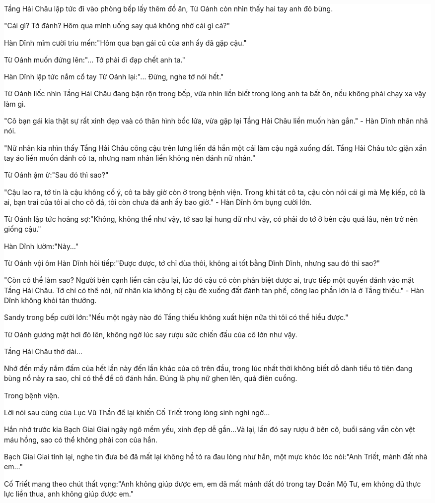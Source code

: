 Tầng Hải Châu lập tức đi vào phòng bếp lấy thêm đồ ăn, Từ Oánh còn nhìn thấy hai tay anh đỏ bừng.

"Cái gì? Tớ đánh? Hôm qua mình uống say quá không nhớ cái gì cả?"

Hàn Dĩnh mỉm cười trìu mến:"Hôm qua bạn gái cũ của anh ấy đã gặp cậu."

Từ Oánh muốn đứng lên:"... Tớ phải đi đạp chết anh ta."

Hàn Dĩnh lập tức nắm cổ tay Từ Oánh lại:"... Đừng, nghe tớ nói hết."

Từ Oánh liếc nhìn Tầng Hải Châu đang bận rộn trong bếp, vừa nhìn liền biết trong lòng anh ta bất ổn, nếu không phải chạy xa vậy làm gì.

"Cô bạn gái kia thật sự rất xinh đẹp vaà có thân hình bốc lửa, vừa gặp lại Tầng Hải Châu liền muốn hàn gắn." - Hàn Dĩnh nhãn nhã nói.

"Nữ nhân kia nhìn thấy Tầng Hải Châu cõng cậu trên lưng liền đá hắn một cái làm cậu ngã xuống đất. Tầng Hải Châu tức giận xắn tay áo liền muốn đánh cô ta, nhưng nam nhân liền không nên đánh nữ nhân."

Từ Oánh ậm ừ:"Sau đó thì sao?"

"Cậu lao ra, tớ tin là cậu không cố ý, cô ta bây giờ còn ở trong bệnh viện. Trong khi tát cô ta, cậu còn nói cái gì mà Mẹ kiếp, cô là ai, bạn trai của tôi ai cho cô đá, tôi còn chưa đá anh ấy bao giờ." - Hàn Dĩnh ôm bụng cười lớn.

Từ Oánh lập tức hoảng sợ:"Không, không thể như vậy, tớ sao lại hung dữ như vậy, có phải do tớ ở bên cậu quá lâu, nên trở nên giống cậu."

Hàn Dĩnh lườm:"Này…"

Từ Oánh vội ôm Hàn Dĩnh hỏi tiếp:"Được được, tớ chỉ đùa thôi, không ai tốt bằng Dĩnh Dĩnh, nhưng sau đó thì sao?"

"Còn có thể làm sao? Người bên cạnh liền cản cậu lại, lúc đó cậu có còn phân biệt được ai, trực tiếp một quyền đánh vào mặt Tầng Hải Châu. Tớ chỉ có thể nói, nữ nhân kia không bị cậu đè xuống đất đánh tàn phế, công lao phần lớn là ở Tầng thiếu." - Hàn Dĩnh không khỏi tán thưởng.

Sandy trong bếp cười lớn:"Nếu một ngày nào đó Tầng thiếu không xuất hiện nữa thì tôi có thể hiểu được."

Từ Oánh gương mặt hơi đỏ lên, không ngờ lúc say rượu sức chiến đấu của cô lớn như vậy.

Tầng Hải Châu thở dài…

Nhớ đến mấy nắm đấm của hết lần này đến lần khác của cô trên đầu, trong lúc nhất thời không biết dỗ dành tiểu tô tiên đang bùng nổ này ra sao, chỉ có thể để cô đánh hắn. Đúng là phụ nữ ghen lên, quá điên cuồng.

Trong bệnh viện.

Lời nói sau cùng của Lục Vũ Thần để lại khiến Cố Triết trong lòng sinh nghi ngờ…

Hắn nhớ trước kia Bạch Giai Giai ngây ngô mềm yếu, xinh đẹp dễ gần…Vả lại, lần đó say rượu ở bên cô, buổi sáng vẫn còn vệt máu hồng, sao có thể không phải con của hắn.

Bạch Giai Giai tỉnh lại, nghe tin đưa bé đã mất lại không hề tỏ ra đau lòng như hắn, một mực khóc lóc nói:"Anh Triết, mảnh đất nhà em…"

Cố Triết mang theo chút thất vọng:"Anh không giúp được em, em đã mất mảnh đất đó trong tay Doãn Mộ Tư, em không đủ thực lực liền thua, anh không giúp được em."
